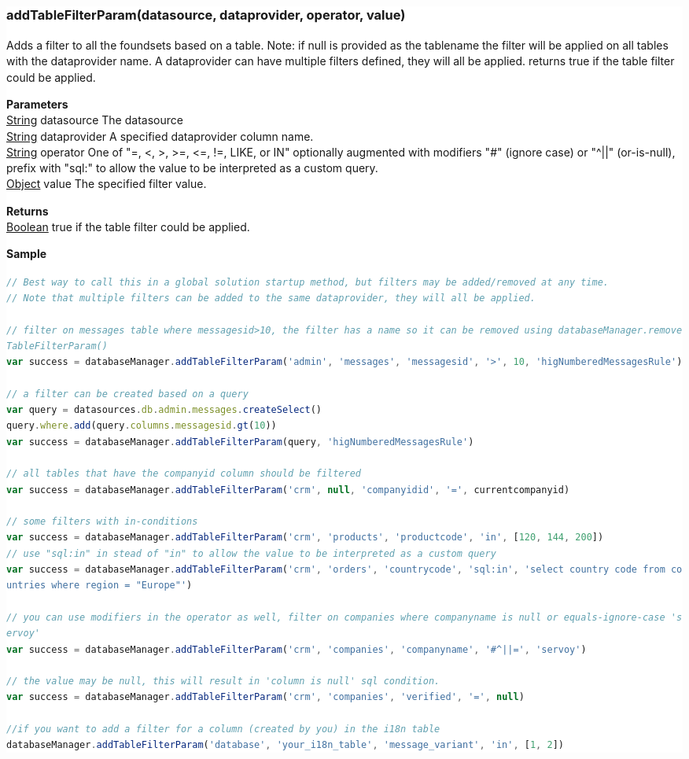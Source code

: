 ### addTableFilterParam(datasource, dataprovider, operator, value)

Adds a filter to all the foundsets based on a table. Note: if null is provided as the tablename the filter will be applied on all tables with the dataprovider name. A dataprovider can have multiple filters defined, they will all be applied. returns true if the table filter could be applied.

**Parameters**\
[String](../js-lib/string.md) datasource The datasource\
[String](../js-lib/string.md) dataprovider A specified dataprovider column name.\
[String](../js-lib/string.md) operator One of "=, <, >, >=, <=, !=, LIKE, or IN" optionally augmented with modifiers "#" (ignore case) or "^||" (or-is-null), prefix with "sql:" to allow the value to be interpreted as a custom query.\
[Object](../js-lib/object.md) value The specified filter value.

**Returns**\
[Boolean](../js-lib/boolean.md) true if the table filter could be applied.

**Sample**

```javascript
// Best way to call this in a global solution startup method, but filters may be added/removed at any time.
// Note that multiple filters can be added to the same dataprovider, they will all be applied.

// filter on messages table where messagesid>10, the filter has a name so it can be removed using databaseManager.removeTableFilterParam()
var success = databaseManager.addTableFilterParam('admin', 'messages', 'messagesid', '>', 10, 'higNumberedMessagesRule')

// a filter can be created based on a query
var query = datasources.db.admin.messages.createSelect()
query.where.add(query.columns.messagesid.gt(10))
var success = databaseManager.addTableFilterParam(query, 'higNumberedMessagesRule')

// all tables that have the companyid column should be filtered
var success = databaseManager.addTableFilterParam('crm', null, 'companyidid', '=', currentcompanyid)

// some filters with in-conditions
var success = databaseManager.addTableFilterParam('crm', 'products', 'productcode', 'in', [120, 144, 200])
// use "sql:in" in stead of "in" to allow the value to be interpreted as a custom query
var success = databaseManager.addTableFilterParam('crm', 'orders', 'countrycode', 'sql:in', 'select country code from countries where region = "Europe"')

// you can use modifiers in the operator as well, filter on companies where companyname is null or equals-ignore-case 'servoy'
var success = databaseManager.addTableFilterParam('crm', 'companies', 'companyname', '#^||=', 'servoy')

// the value may be null, this will result in 'column is null' sql condition.
var success = databaseManager.addTableFilterParam('crm', 'companies', 'verified', '=', null)

//if you want to add a filter for a column (created by you) in the i18n table
databaseManager.addTableFilterParam('database', 'your_i18n_table', 'message_variant', 'in', [1, 2])
```
